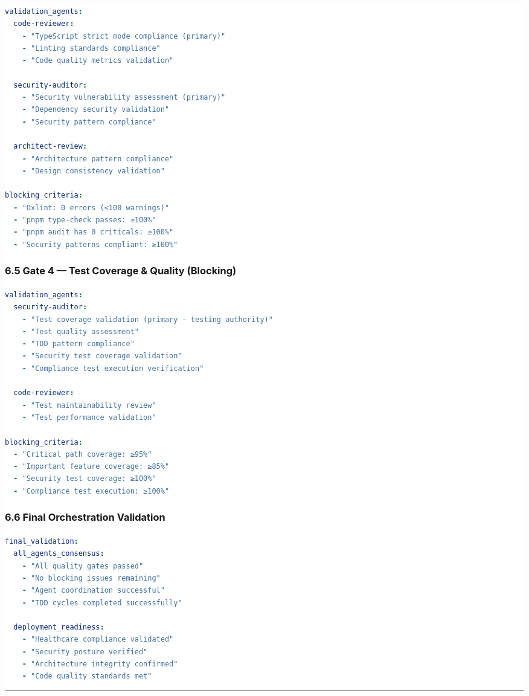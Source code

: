 ```yaml
validation_agents:
  code-reviewer:
    - "TypeScript strict mode compliance (primary)"
    - "Linting standards compliance"
    - "Code quality metrics validation"

  security-auditor:
    - "Security vulnerability assessment (primary)"
    - "Dependency security validation"
    - "Security pattern compliance"

  architect-review:
    - "Architecture pattern compliance"
    - "Design consistency validation"

blocking_criteria:
  - "Oxlint: 0 errors (<100 warnings)"
  - "pnpm type-check passes: ≥100%"
  - "pnpm audit has 0 criticals: ≥100%"
  - "Security patterns compliant: ≥100%"
```

### 6.5 Gate 4 — Test Coverage & Quality (Blocking)

```yaml
validation_agents:
  security-auditor:
    - "Test coverage validation (primary - testing authority)"
    - "Test quality assessment"
    - "TDD pattern compliance"
    - "Security test coverage validation"
    - "Compliance test execution verification"

  code-reviewer:
    - "Test maintainability review"
    - "Test performance validation"

blocking_criteria:
  - "Critical path coverage: ≥95%"
  - "Important feature coverage: ≥85%"
  - "Security test coverage: ≥100%"
  - "Compliance test execution: ≥100%"
```

### 6.6 Final Orchestration Validation

```yaml
final_validation:
  all_agents_consensus:
    - "All quality gates passed"
    - "No blocking issues remaining"
    - "Agent coordination successful"
    - "TDD cycles completed successfully"

  deployment_readiness:
    - "Healthcare compliance validated"
    - "Security posture verified"
    - "Architecture integrity confirmed"
    - "Code quality standards met"
```

---